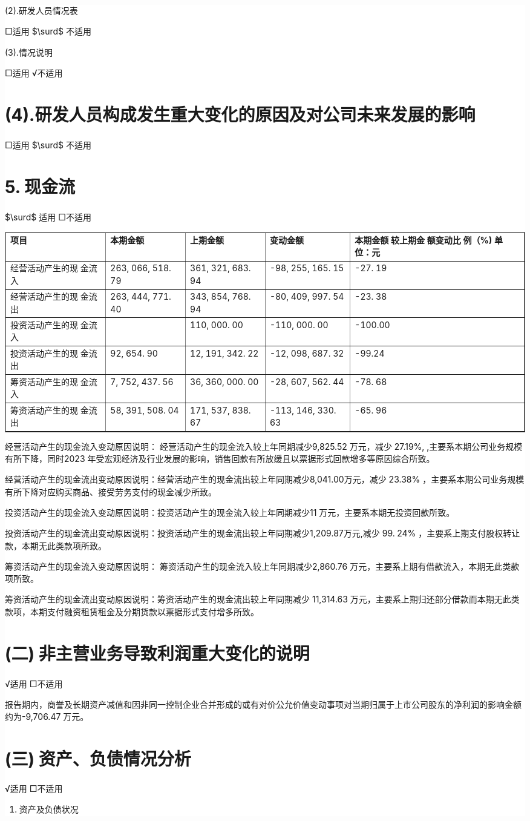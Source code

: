 (2).研发人员情况表  

□适用  $\surd$ 不适用  

(3).情况说明  

□适用 √不适用  

# (4).研发人员构成发生重大变化的原因及对公司未来发展的影响  

□适用  $\surd$ 不适用  

# 5. 现金流  

$\surd$ 适用 □不适用  

<td><table  border="1"><thead><tr><td><b>项目</b></td><td><b>本期金额</b></td><td><b>上期金额</b></td><td><b>变动金额</b></td><td><b>本期金额 较上期金 额变动比 例（%) 单位：元</b></td></tr></thead><tbody><tr><td>经营活动产生的现 金流入</td><td>263, 066, 518. 79</td><td>361, 321, 683. 94</td><td>-98, 255, 165. 15</td><td>-27. 19</td></tr><tr><td>经营活动产生的现 金流出</td><td>263, 444, 771. 40</td><td>343, 854, 768. 94</td><td>-80, 409, 997. 54</td><td>-23. 38</td></tr><tr><td>投资活动产生的现 金流入</td><td></td><td>110, 000. 00</td><td>-110, 000. 00</td><td>-100.00</td></tr><tr><td>投资活动产生的现 金流出</td><td>92, 654. 90</td><td>12, 191, 342. 22</td><td>-12, 098, 687. 32</td><td>-99.24</td></tr><tr><td>筹资活动产生的现 金流入</td><td>7, 752, 437. 56</td><td>36, 360, 000. 00</td><td>-28, 607, 562. 44</td><td>-78. 68</td></tr><tr><td>筹资活动产生的现 金流出</td><td>58, 391, 508. 04</td><td>171, 537, 838. 67</td><td>-113, 146, 330. 63</td><td>-65. 96</td></tr></tbody></table></td>  

经营活动产生的现金流入变动原因说明： 经营活动产生的现金流入较上年同期减少9,825.52 万元，减少 $27.19\%,$ ,主要系本期公司业务规模有所下降，同时2023 年受宏观经济及行业发展的影响，销售回款有所放缓且以票据形式回款增多等原因综合所致。  

经营活动产生的现金流出变动原因说明：经营活动产生的现金流出较上年同期减少8,041.00万元，减少 $23.38\%$ ，主要系本期公司业务规模有所下降对应购买商品、接受劳务支付的现金减少所致。  

投资活动产生的现金流入变动原因说明：投资活动产生的现金流入较上年同期减少11 万元，主要系本期无投资回款所致。  

投资活动产生的现金流出变动原因说明：投资活动产生的现金流出较上年同期减少1,209.87万元,减少 $99.\;24\%$ ，主要系上期支付股权转让款，本期无此类款项所致。  

筹资活动产生的现金流入变动原因说明： 筹资活动产生的现金流入较上年同期减少2,860.76 万元，主要系上期有借款流入，本期无此类款项所致。  

筹资活动产生的现金流出变动原因说明：筹资活动产生的现金流出较上年同期减少 11,314.63 万元，主要系上期归还部分借款而本期无此类款项，本期支付融资租赁租金及分期货款以票据形式支付增多所致。  

# (二) 非主营业务导致利润重大变化的说明  

√适用 □不适用  

报告期内，商誉及长期资产减值和因非同一控制企业合并形成的或有对价公允价值变动事项对当期归属于上市公司股东的净利润的影响金额约为-9,706.47 万元。  

# (三) 资产、负债情况分析  

√适用  □不适用  

1.   资产及负债状况  
